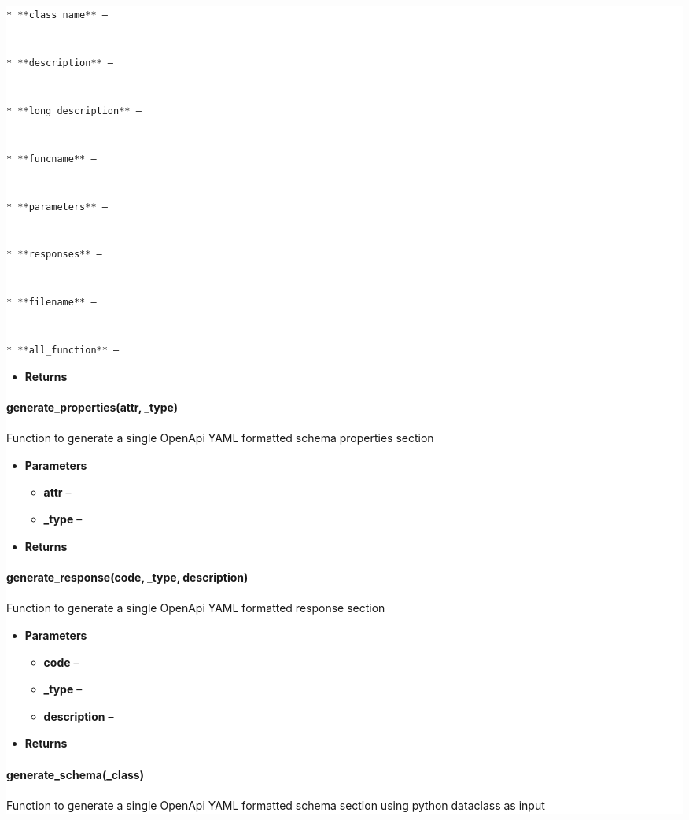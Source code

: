     * **class_name** – 


    * **description** – 


    * **long_description** – 


    * **funcname** – 


    * **parameters** – 


    * **responses** – 


    * **filename** – 


    * **all_function** – 



* **Returns**

    


#### generate_properties(attr, _type)
Function to generate a single OpenApi YAML formatted schema properties section


* **Parameters**

    
    * **attr** – 


    * **_type** – 



* **Returns**

    


#### generate_response(code, _type, description)
Function to generate a single OpenApi YAML formatted response section


* **Parameters**

    
    * **code** – 


    * **_type** – 


    * **description** – 



* **Returns**

    


#### generate_schema(_class)
Function to generate a single OpenApi YAML formatted schema section using python dataclass as input
